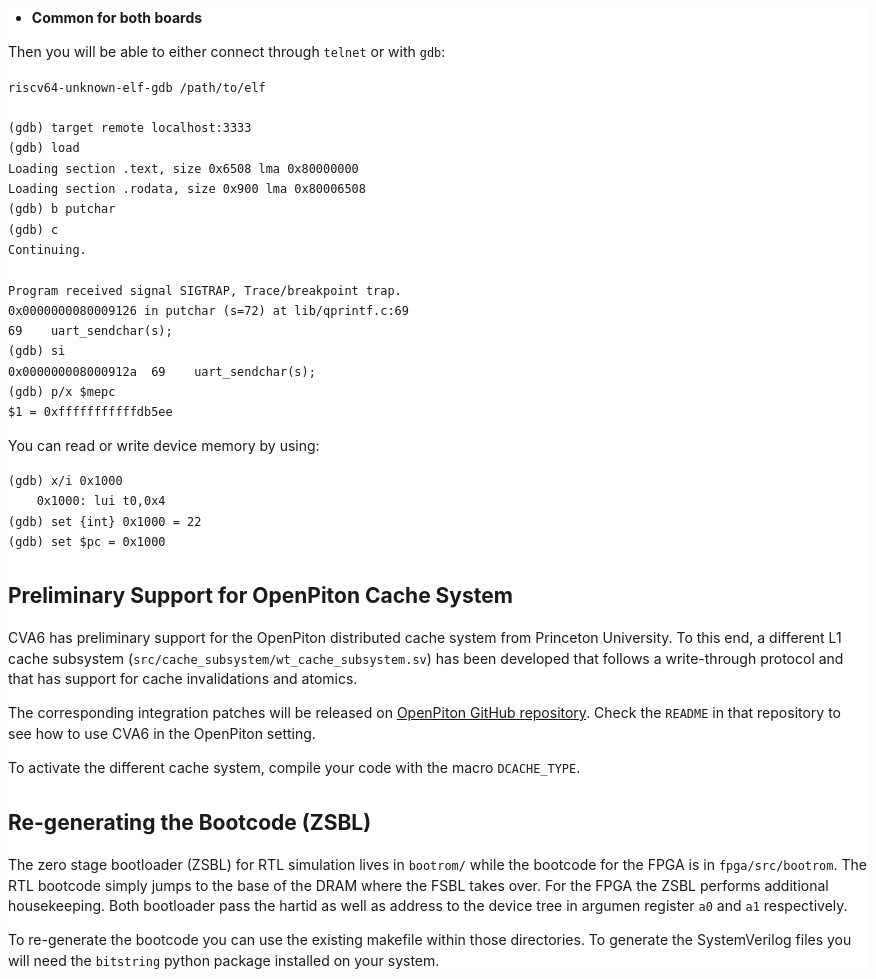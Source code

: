 - **Common for both boards**

Then you will be able to either connect through `telnet` or with `gdb`:

```
riscv64-unknown-elf-gdb /path/to/elf

(gdb) target remote localhost:3333
(gdb) load
Loading section .text, size 0x6508 lma 0x80000000
Loading section .rodata, size 0x900 lma 0x80006508
(gdb) b putchar
(gdb) c
Continuing.

Program received signal SIGTRAP, Trace/breakpoint trap.
0x0000000080009126 in putchar (s=72) at lib/qprintf.c:69
69    uart_sendchar(s);
(gdb) si
0x000000008000912a  69    uart_sendchar(s);
(gdb) p/x $mepc
$1 = 0xfffffffffffdb5ee
```

You can read or write device memory by using:
```
(gdb) x/i 0x1000
    0x1000: lui t0,0x4
(gdb) set {int} 0x1000 = 22
(gdb) set $pc = 0x1000
```


## Preliminary Support for OpenPiton Cache System

CVA6 has preliminary support for the OpenPiton distributed cache system from Princeton University. To this end, a different L1 cache subsystem (`src/cache_subsystem/wt_cache_subsystem.sv`) has been developed that follows a write-through protocol and that has support for cache invalidations and atomics.

The corresponding integration patches will be released on [OpenPiton GitHub repository](https://github.com/PrincetonUniversity/openpiton). Check the `README` in that repository to see how to use CVA6 in the OpenPiton setting.

To activate the different cache system, compile your code with the macro `DCACHE_TYPE`.


## Re-generating the Bootcode (ZSBL)

The zero stage bootloader (ZSBL) for RTL simulation lives in `bootrom/` while the bootcode for the FPGA is in `fpga/src/bootrom`. The RTL bootcode simply jumps to the base of the DRAM where the FSBL takes over. For the FPGA the ZSBL performs additional housekeeping. Both bootloader pass the hartid as well as address to the device tree in argumen register `a0` and `a1` respectively.

To re-generate the bootcode you can use the existing makefile within those directories. To generate the SystemVerilog files you will need the `bitstring` python package installed on your system.
